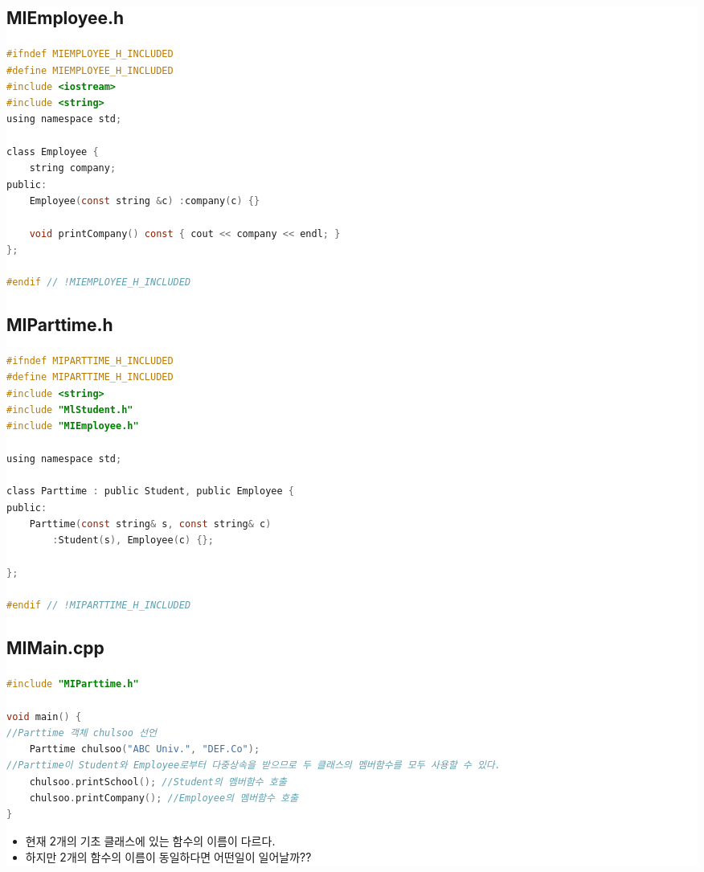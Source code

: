 ## MIEmployee.h
```c
#ifndef MIEMPLOYEE_H_INCLUDED
#define MIEMPLOYEE_H_INCLUDED
#include <iostream>
#include <string>
using namespace std;

class Employee {
	string company;
public:
	Employee(const string &c) :company(c) {}

	void printCompany() const { cout << company << endl; }
};

#endif // !MIEMPLOYEE_H_INCLUDED
```

## MIParttime.h
```c
#ifndef MIPARTTIME_H_INCLUDED
#define MIPARTTIME_H_INCLUDED
#include <string>
#include "MlStudent.h"
#include "MIEmployee.h"

using namespace std;

class Parttime : public Student, public Employee {
public:
	Parttime(const string& s, const string& c) 
		:Student(s), Employee(c) {};

};

#endif // !MIPARTTIME_H_INCLUDED
```

## MIMain.cpp
```c
#include "MIParttime.h"

void main() {
//Parttime 객체 chulsoo 선언
	Parttime chulsoo("ABC Univ.", "DEF.Co");
//Parttime이 Student와 Employee로부터 다중상속을 받으므로 두 클래스의 멤버함수를 모두 사용할 수 있다.
	chulsoo.printSchool(); //Student의 멤버함수 호출
	chulsoo.printCompany(); //Employee의 멤버함수 호출
}
```
- 현재 2개의 기초 클래스에 있는 함수의 이름이 다르다.
- 하지만 2개의 함수의 이름이 동일하다면 어떤일이 일어날까??
